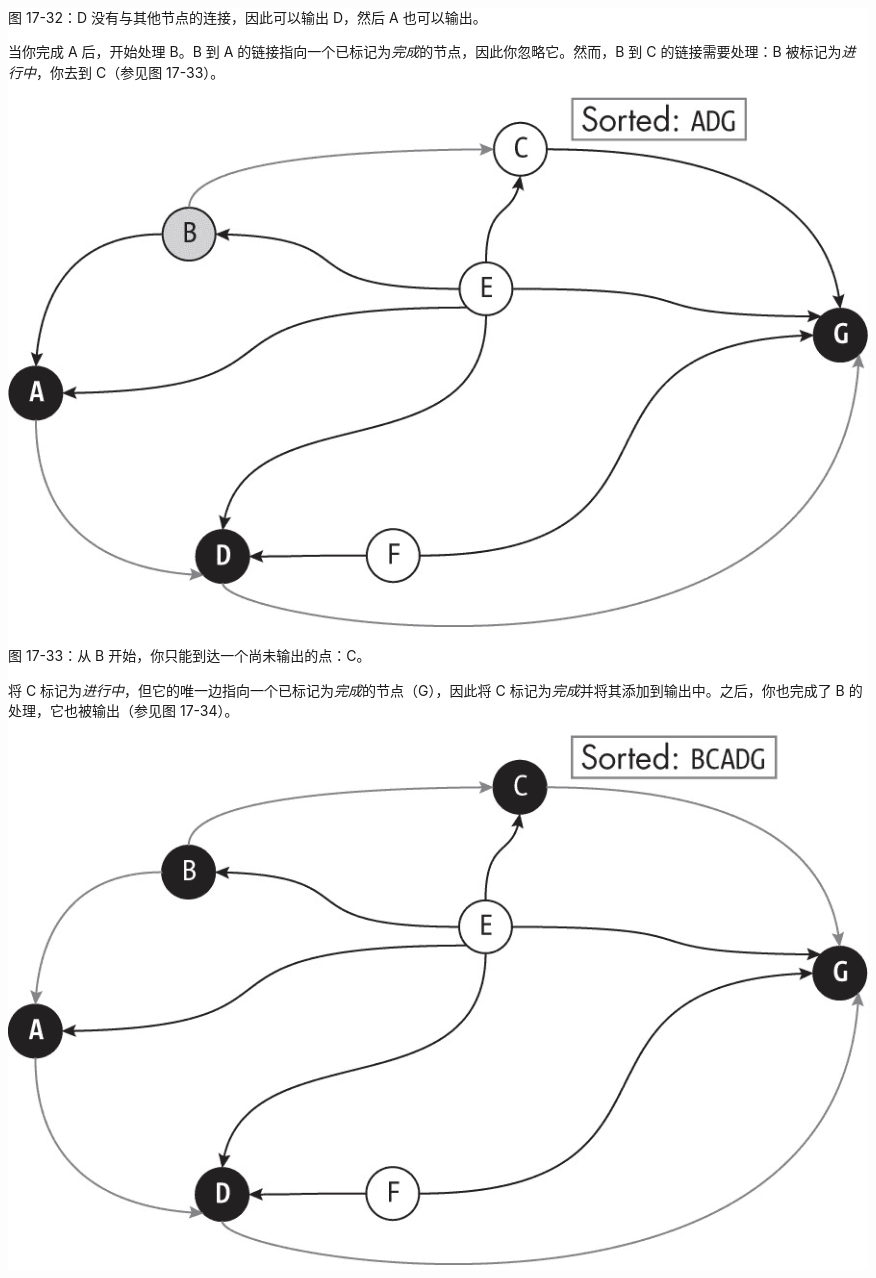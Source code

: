 图 17-32：D 没有与其他节点的连接，因此可以输出 D，然后 A 也可以输出。

当你完成 A 后，开始处理 B。B 到 A 的链接指向一个已标记为*完成*的节点，因此你忽略它。然而，B 到 C 的链接需要处理：B 被标记为*进行中*，你去到 C（参见图 17-33）。

![](img/Figure17-33.jpg)

图 17-33：从 B 开始，你只能到达一个尚未输出的点：C。

将 C 标记为*进行中*，但它的唯一边指向一个已标记为*完成*的节点（G），因此将 C 标记为*完成*并将其添加到输出中。之后，你也完成了 B 的处理，它也被输出（参见图 17-34）。

![](img/Figure17-34.jpg)
